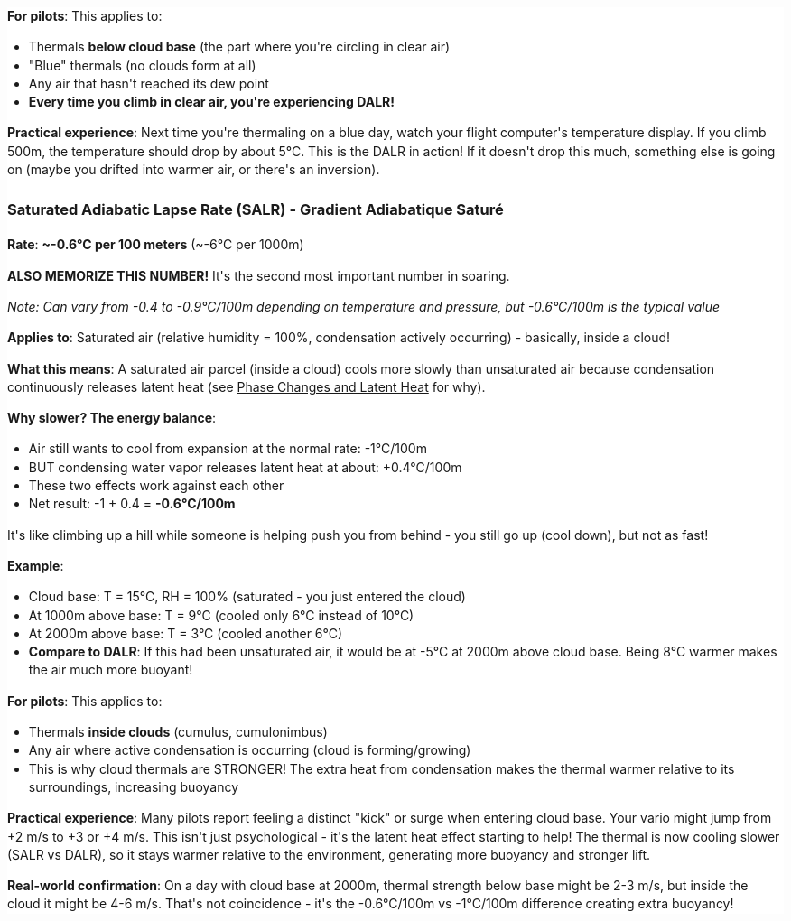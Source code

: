 **For pilots**: This applies to:
- Thermals **below cloud base** (the part where you're circling in clear air)
- "Blue" thermals (no clouds form at all)
- Any air that hasn't reached its dew point
- **Every time you climb in clear air, you're experiencing DALR!**

**Practical experience**: Next time you're thermaling on a blue day, watch your flight computer's temperature display. If you climb 500m, the temperature should drop by about 5°C. This is the DALR in action! If it doesn't drop this much, something else is going on (maybe you drifted into warmer air, or there's an inversion).

### Saturated Adiabatic Lapse Rate (SALR) - Gradient Adiabatique Saturé

**Rate**: **~-0.6°C per 100 meters** (~-6°C per 1000m)

**ALSO MEMORIZE THIS NUMBER!** It's the second most important number in soaring.

*Note: Can vary from -0.4 to -0.9°C/100m depending on temperature and pressure, but -0.6°C/100m is the typical value*

**Applies to**: Saturated air (relative humidity = 100%, condensation actively occurring) - basically, inside a cloud!

**What this means**: A saturated air parcel (inside a cloud) cools more slowly than unsaturated air because condensation continuously releases latent heat (see [Phase Changes and Latent Heat](01_phase_changes_latent_heat.md) for why).

**Why slower? The energy balance**:
- Air still wants to cool from expansion at the normal rate: -1°C/100m
- BUT condensing water vapor releases latent heat at about: +0.4°C/100m
- These two effects work against each other
- Net result: -1 + 0.4 = **-0.6°C/100m**

It's like climbing up a hill while someone is helping push you from behind - you still go up (cool down), but not as fast!

**Example**:
- Cloud base: T = 15°C, RH = 100% (saturated - you just entered the cloud)
- At 1000m above base: T = 9°C (cooled only 6°C instead of 10°C)
- At 2000m above base: T = 3°C (cooled another 6°C)
- **Compare to DALR**: If this had been unsaturated air, it would be at -5°C at 2000m above cloud base. Being 8°C warmer makes the air much more buoyant!

**For pilots**: This applies to:
- Thermals **inside clouds** (cumulus, cumulonimbus)
- Any air where active condensation is occurring (cloud is forming/growing)
- This is why cloud thermals are STRONGER! The extra heat from condensation makes the thermal warmer relative to its surroundings, increasing buoyancy

**Practical experience**: Many pilots report feeling a distinct "kick" or surge when entering cloud base. Your vario might jump from +2 m/s to +3 or +4 m/s. This isn't just psychological - it's the latent heat effect starting to help! The thermal is now cooling slower (SALR vs DALR), so it stays warmer relative to the environment, generating more buoyancy and stronger lift.

**Real-world confirmation**: On a day with cloud base at 2000m, thermal strength below base might be 2-3 m/s, but inside the cloud it might be 4-6 m/s. That's not coincidence - it's the -0.6°C/100m vs -1°C/100m difference creating extra buoyancy!
